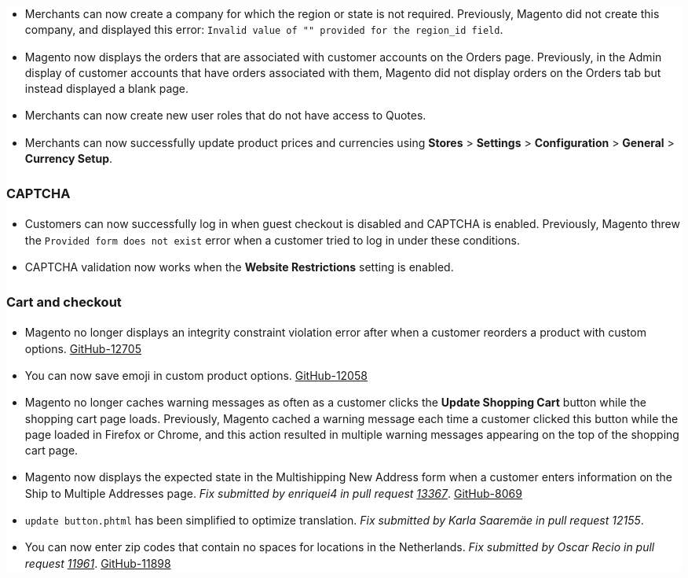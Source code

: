 
*  Merchants can now create a company for which the region or state is not required. Previously, Magento did not create this company, and displayed this error: `Invalid value of "" provided for the region_id field`.



*  Magento now displays the orders that are associated with customer accounts on the Orders page.  Previously, in the Admin display of customer accounts that have orders associated with them, Magento did not display  orders on the  Orders tab but instead displayed a blank page.



*  Merchants can now create new user roles that do not have  access to Quotes.



*  Merchants can now successfully update product prices and currencies using **Stores** > **Settings** > **Configuration** > **General** > **Currency Setup**.

### CAPTCHA



*  Customers can now successfully log in when guest checkout is disabled and CAPTCHA is enabled. Previously, Magento threw the `Provided form does not exist` error when a customer tried to log in under these conditions.



*  CAPTCHA validation now works when the **Website Restrictions** setting is enabled.

### Cart and checkout



*  Magento no longer displays an integrity constraint violation error after when a customer reorders a  product with custom options. [GitHub-12705](https://github.com/magento/magento2/issues/12705)



*  You can now save emoji in custom product options. [GitHub-12058](https://github.com/magento/magento2/issues/12058)



*  Magento no longer caches warning messages as often as a customer clicks the **Update Shopping Cart** button while the shopping cart page loads. Previously, Magento cached a warning message each time a customer clicked this button while the page loaded in Firefox or Chrome, and this action resulted in multiple warning messages appearing on the top of the shopping cart page.



*  Magento now displays the expected state in the Multishipping New Address form when a customer enters information on the Ship to Multiple Addresses page. *Fix submitted by enriquei4 in pull request [13367](https://github.com/magento/magento2/pull/13367)*. [GitHub-8069](https://github.com/magento/magento2/issues/8069)



*  `update button.phtml` has been simplified to optimize translation. *Fix submitted by Karla Saaremäe in pull request 12155*.



*  You can now enter zip codes that contain no spaces for locations in the Netherlands. *Fix submitted by Oscar Recio in pull request [11961](https://github.com/magento/magento2/pull/11961)*. [GitHub-11898](https://github.com/magento/magento2/issues/11898)
